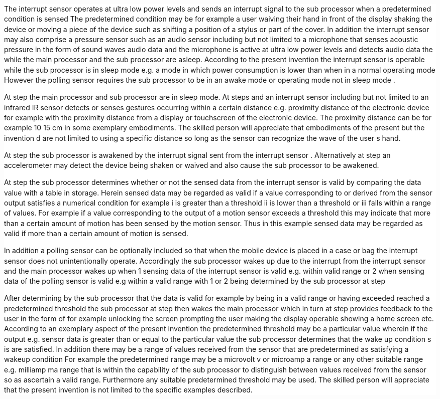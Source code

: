 The interrupt sensor operates at ultra low power levels and sends an interrupt signal to the sub processor when a predetermined condition is sensed The predetermined condition may be for example a user waiving their hand in front of the display shaking the device or moving a piece of the device such as shifting a position of a stylus or part of the cover. In addition the interrupt sensor may also comprise a pressure sensor such as an audio sensor including but not limited to a microphone that senses acoustic pressure in the form of sound waves audio data and the microphone is active at ultra low power levels and detects audio data the while the main processor and the sub processor are asleep. According to the present invention the interrupt sensor is operable while the sub processor is in sleep mode e.g. a mode in which power consumption is lower than when in a normal operating mode However the polling sensor requires the sub processor to be in an awake mode or operating mode not in sleep mode .

At step the main processor and sub processor are in sleep mode. At steps and an interrupt sensor including but not limited to an infrared IR sensor detects or senses gestures occurring within a certain distance e.g. proximity distance of the electronic device for example with the proximity distance from a display or touchscreen of the electronic device. The proximity distance can be for example 10 15 cm in some exemplary embodiments. The skilled person will appreciate that embodiments of the present but the invention d are not limited to using a specific distance so long as the sensor can recognize the wave of the user s hand.

At step the sub processor is awakened by the interrupt signal sent from the interrupt sensor . Alternatively at step an accelerometer may detect the device being shaken or waived and also cause the sub processor to be awakened.

At step the sub processor determines whether or not the sensed data from the interrupt sensor is valid by comparing the data value with a table in storage. Herein sensed data may be regarded as valid if a value corresponding to or derived from the sensor output satisfies a numerical condition for example i is greater than a threshold ii is lower than a threshold or iii falls within a range of values. For example if a value corresponding to the output of a motion sensor exceeds a threshold this may indicate that more than a certain amount of motion has been sensed by the motion sensor. Thus in this example sensed data may be regarded as valid if more than a certain amount of motion is sensed.

In addition a polling sensor can be optionally included so that when the mobile device is placed in a case or bag the interrupt sensor does not unintentionally operate. Accordingly the sub processor wakes up due to the interrupt from the interrupt sensor and the main processor wakes up when 1 sensing data of the interrupt sensor is valid e.g. within valid range or 2 when sensing data of the polling sensor is valid e.g within a valid range with 1 or 2 being determined by the sub processor at step

After determining by the sub processor that the data is valid for example by being in a valid range or having exceeded reached a predetermined threshold the sub processor at step then wakes the main processor which in turn at step provides feedback to the user in the form of for example unlocking the screen prompting the user making the display operable showing a home screen etc. According to an exemplary aspect of the present invention the predetermined threshold may be a particular value wherein if the output e.g. sensor data is greater than or equal to the particular value the sub processor determines that the wake up condition s is are satisfied. In addition there may be a range of values received from the sensor that are predetermined as satisfying a wakeup condition For example the predetermined range may be a microvolt v or microamp a range or any other suitable range e.g. milliamp ma range that is within the capability of the sub processor to distinguish between values received from the sensor so as ascertain a valid range. Furthermore any suitable predetermined threshold may be used. The skilled person will appreciate that the present invention is not limited to the specific examples described.
